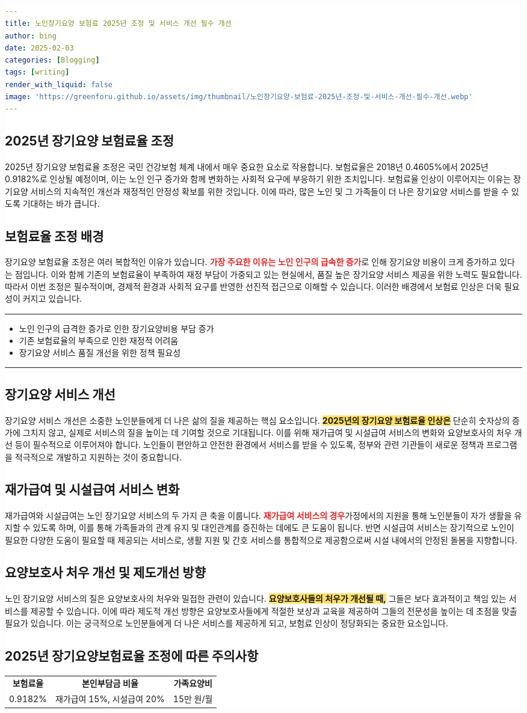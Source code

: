 ```yaml
---
title: 노인장기요양 보험료 2025년 조정 및 서비스 개선 필수 개선
author: bing
date: 2025-02-03
categories: [Blogging]
tags: [writing]
render_with_liquid: false
image: 'https://greenforu.github.io/assets/img/thumbnail/노인장기요양-보험료-2025년-조정-및-서비스-개선-필수-개선.webp'
---
```



<h2 id='2025년 장기요양 보험료율 조정'>2025년 장기요양 보험료율 조정</h2>

<p>2025년 장기요양 보험료율 조정은 국민 건강보험 체계 내에서 매우 중요한 요소로 작용합니다. 보험료율은 2018년 0.4605%에서 2025년 0.9182%로 인상될 예정이며, 이는 노인 인구 증가와 함께 변화하는 사회적 요구에 부응하기 위한 조치입니다. 보험료율 인상이 이루어지는 이유는 장기요양 서비스의 지속적인 개선과 재정적인 안정성 확보를 위한 것입니다. 이에 따라, 많은 노인 및 그 가족들이 더 나은 장기요양 서비스를 받을 수 있도록 기대하는 바가 큽니다.</p>

<h2 id='보험료율 조정 배경'>보험료율 조정 배경</h2>

<p>장기요양 보험료율 조정은 여러 복합적인 이유가 있습니다. <b><span style="color: #ee2323;">가장 주요한 이유는 노인 인구의 급속한 증가</span></b>로 인해 장기요양 비용이 크게 증가하고 있다는 점입니다. 이와 함께 기존의 보험료율이 부족하여 재정 부담이 가중되고 있는 현실에서, 품질 높은 장기요양 서비스 제공을 위한 노력도 필요합니다. 따라서 이번 조정은 필수적이며, 경제적 환경과 사회적 요구를 반영한 선진적 접근으로 이해할 수 있습니다. 이러한 배경에서 보험료 인상은 더욱 필요성이 커지고 있습니다.</p>

<hr />

<ul>
    <li>노인 인구의 급격한 증가로 인한 장기요양비용 부담 증가</li>
    <li>기존 보험료율의 부족으로 인한 재정적 어려움</li>
    <li>장기요양 서비스 품질 개선을 위한 정책 필요성</li>
</ul>

<hr />

<h2 id='장기요양 서비스 개선'>장기요양 서비스 개선</h2>

<p>장기요양 서비스 개선은 소중한 노인분들에게 더 나은 삶의 질을 제공하는 핵심 요소입니다. <b><span style="background-color: #ffe066;">2025년의 장기요양 보험료율 인상은</span></b> 단순히 숫자상의 증가에 그치지 않고, 실제로 서비스의 질을 높이는 데 기여할 것으로 기대됩니다. 이를 위해 재가급여 및 시설급여 서비스의 변화와 요양보호사의 처우 개선 등이 필수적으로 이루어져야 합니다. 노인들이 편안하고 안전한 환경에서 서비스를 받을 수 있도록, 정부와 관련 기관들이 새로운 정책과 프로그램을 적극적으로 개발하고 지원하는 것이 중요합니다.</p>

<h2 id='재가급여 및 시설급여 서비스 변화'>재가급여 및 시설급여 서비스 변화</h2>

<p>재가급여와 시설급여는 노인 장기요양 서비스의 두 가지 큰 축을 이룹니다. <b><span style="color: #ee2323;">재가급여 서비스의 경우</span></b>가정에서의 지원을 통해 노인분들이 자가 생활을 유지할 수 있도록 하며, 이를 통해 가족들과의 관계 유지 및 대인관계를 증진하는 데에도 큰 도움이 됩니다. 반면 시설급여 서비스는 장기적으로 노인이 필요한 다양한 도움이 필요할 때 제공되는 서비스로, 생활 지원 및 간호 서비스를 통합적으로 제공함으로써 시설 내에서의 안정된 돌봄을 지향합니다.</p>

<h2 id='요양보호사 처우 개선 및 제도개선 방향'>요양보호사 처우 개선 및 제도개선 방향</h2>

<p>노인 장기요양 서비스의 질은 요양보호사의 처우와 밀접한 관련이 있습니다. <b><span style="background-color: #ffe066;">요양보호사들의 처우가 개선될 때,</span></b> 그들은 보다 효과적이고 책임 있는 서비스를 제공할 수 있습니다. 이에 따라 제도적 개선 방향은 요양보호사들에게 적절한 보상과 교육을 제공하여 그들의 전문성을 높이는 데 초점을 맞출 필요가 있습니다. 이는 궁극적으로 노인분들에게 더 나은 서비스를 제공하게 되고, 보험료 인상이 정당화되는 중요한 요소입니다.</p>

<h2 id='2025년 장기요양보험료율 조정에 따른 주의사항'>2025년 장기요양보험료율 조정에 따른 주의사항</h2>

<table>
    <tr>
        <td style="text-align: center; height: 17px;"><b>보험료율</b></td>
        <td style="text-align: center; height: 17px;"><b>본인부담금 비율</b></td>
        <td style="text-align: center; height: 17px;"><b>가족요양비</b></td>
    </tr>
    <tr>
        <td style="text-align: center; height: 17px;">0.9182%</td>
        <td style="text-align: center; height: 17px;">재가급여 15%, 시설급여 20%</td>
        <td style="text-align: center; height: 17px;">15만 원/월</td>
    </tr>
</table>
